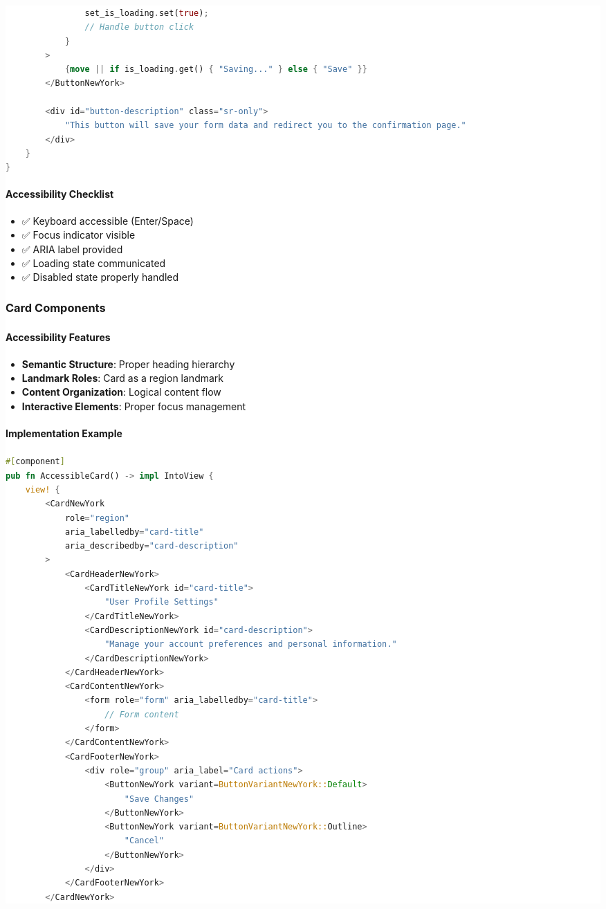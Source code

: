 ```rust
                set_is_loading.set(true);
                // Handle button click
            }
        >
            {move || if is_loading.get() { "Saving..." } else { "Save" }}
        </ButtonNewYork>
        
        <div id="button-description" class="sr-only">
            "This button will save your form data and redirect you to the confirmation page."
        </div>
    }
}
```

#### Accessibility Checklist
- ✅ Keyboard accessible (Enter/Space)
- ✅ Focus indicator visible
- ✅ ARIA label provided
- ✅ Loading state communicated
- ✅ Disabled state properly handled

### Card Components

#### Accessibility Features
- **Semantic Structure**: Proper heading hierarchy
- **Landmark Roles**: Card as a region landmark
- **Content Organization**: Logical content flow
- **Interactive Elements**: Proper focus management

#### Implementation Example
```rust
#[component]
pub fn AccessibleCard() -> impl IntoView {
    view! {
        <CardNewYork 
            role="region"
            aria_labelledby="card-title"
            aria_describedby="card-description"
        >
            <CardHeaderNewYork>
                <CardTitleNewYork id="card-title">
                    "User Profile Settings"
                </CardTitleNewYork>
                <CardDescriptionNewYork id="card-description">
                    "Manage your account preferences and personal information."
                </CardDescriptionNewYork>
            </CardHeaderNewYork>
            <CardContentNewYork>
                <form role="form" aria_labelledby="card-title">
                    // Form content
                </form>
            </CardContentNewYork>
            <CardFooterNewYork>
                <div role="group" aria_label="Card actions">
                    <ButtonNewYork variant=ButtonVariantNewYork::Default>
                        "Save Changes"
                    </ButtonNewYork>
                    <ButtonNewYork variant=ButtonVariantNewYork::Outline>
                        "Cancel"
                    </ButtonNewYork>
                </div>
            </CardFooterNewYork>
        </CardNewYork>
```